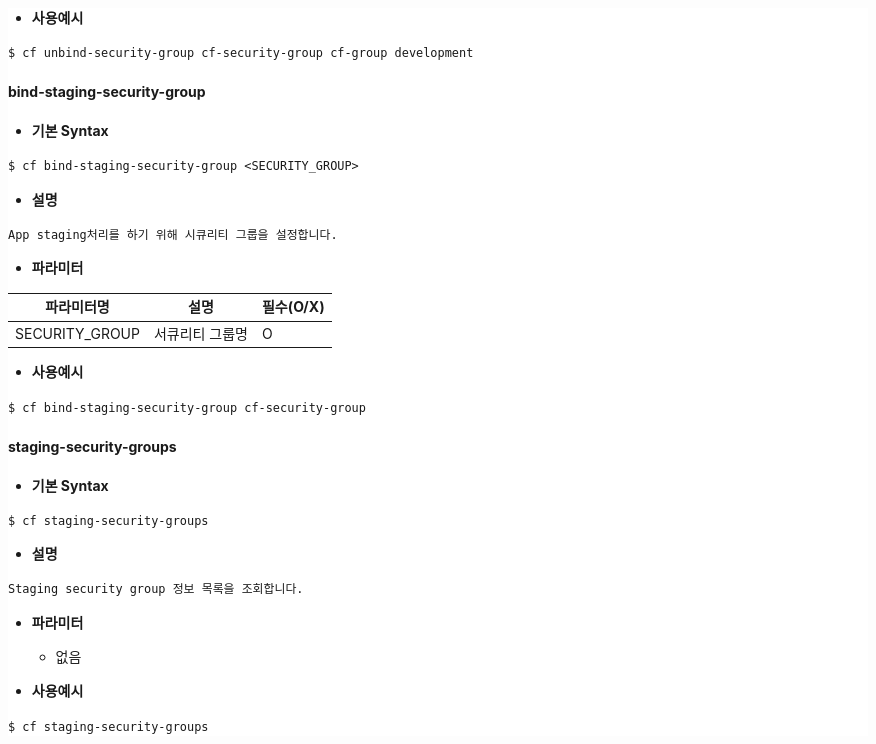   - **사용예시**

  ```
  $ cf unbind-security-group cf-security-group cf-group development
  ```


#### bind-staging-security-group

  - **기본 Syntax**


  ```
  $ cf bind-staging-security-group <SECURITY_GROUP>
  ```


  - **설명**


  ```
  App staging처리를 하기 위해 시큐리티 그룹을 설정합니다.
  ```


  - **파라미터**


  | 파라미터명   |           설명                 | 필수(O/X) |
  |-------------|--------------------------------|-----------|
  |SECURITY_GROUP  |서큐리티 그룹명                |O          |


  - **사용예시**

  ```
  $ cf bind-staging-security-group cf-security-group
  ```


#### staging-security-groups

  - **기본 Syntax**


  ```
  $ cf staging-security-groups
  ```


  - **설명**


  ```
  Staging security group 정보 목록을 조회합니다.
  ```


  - **파라미터**

    - 없음


  - **사용예시**

  ```
  $ cf staging-security-groups
  ```

